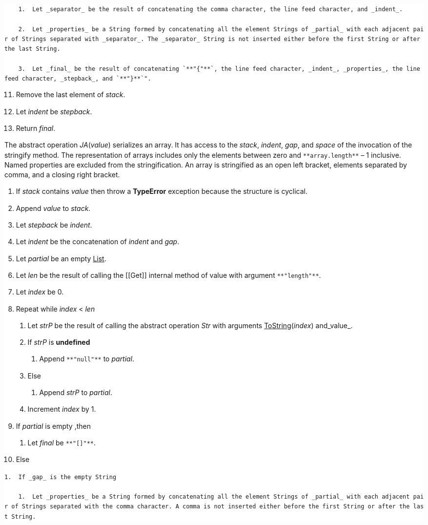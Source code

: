         1.  Let _separator_ be the result of concatenating the comma character, the line feed character, and _indent_.

        2.  Let _properties_ be a String formed by concatenating all the element Strings of _partial_ with each adjacent pair of Strings separated with _separator_. The _separator_ String is not inserted either before the first String or after the last String.

        3.  Let _final_ be the result of concatenating `**"{"**`, the line feed character, _indent_, _properties_, the line feed character, _stepback_, and `**"}**`".

11.  Remove the last element of _stack_.

12.  Let _indent_ be _stepback_.

13.  Return _final_.

The abstract operation _JA_(_value_) serializes an array. It has access to the <var>stack</var>, <var>indent</var>, <var>gap</var>, and <var>space</var> of the invocation of the stringify method. The representation of arrays includes only the elements between zero and `**array.length**` – 1 inclusive. Named properties are excluded from the stringification. An array is stringified as an open left bracket, elements separated by comma, and a closing right bracket.

1.  If _stack_ contains _value_ then throw a **TypeError** exception because the structure is cyclical.

2.  Append _value_ to _stack_.

3.  Let _stepback_ be _indent_.

4.  Let _indent_ be the concatenation of _indent_ and _gap_.

5.  Let _partial_ be an empty [List](http://www.ecma-international.org/ecma-262/5.1/#sec-8.8).

6.  Let _len_ be the result of calling the [[Get]] internal method of value with argument `**"length"**`.

7.  Let _index_ be 0.

8.  Repeat while _index_ < _len_

    1.  Let _strP_ be the result of calling the abstract operation _Str_ with arguments [ToString](http://www.ecma-international.org/ecma-262/5.1/#sec-9.8)(_index_) and_value_.

    2.  If _strP_ is **undefined**

        1.  Append `**"null"**` to _partial_.

    3.  Else

        1.  Append _strP_ to _partial_.

    4.  Increment _index_ by 1.

9.  If _partial_ is empty ,then

    1.  Let _final_ be `**"[]"**`.

10.  Else

    1.  If _gap_ is the empty String

        1.  Let _properties_ be a String formed by concatenating all the element Strings of _partial_ with each adjacent pair of Strings separated with the comma character. A comma is not inserted either before the first String or after the last String.
